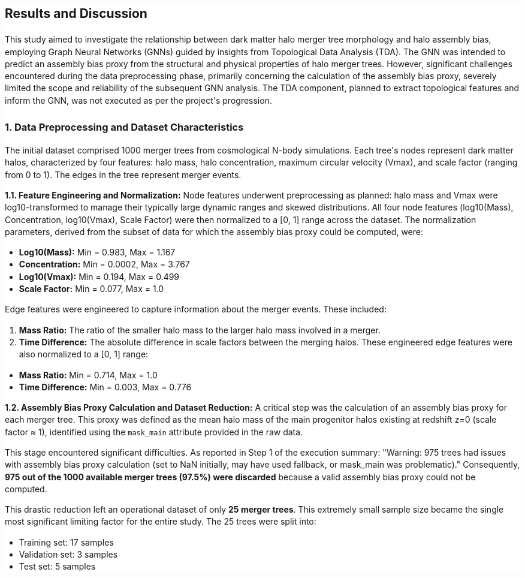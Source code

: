 
## Results and Discussion

This study aimed to investigate the relationship between dark matter halo merger tree morphology and halo assembly bias, employing Graph Neural Networks (GNNs) guided by insights from Topological Data Analysis (TDA). The GNN was intended to predict an assembly bias proxy from the structural and physical properties of halo merger trees. However, significant challenges encountered during the data preprocessing phase, primarily concerning the calculation of the assembly bias proxy, severely limited the scope and reliability of the subsequent GNN analysis. The TDA component, planned to extract topological features and inform the GNN, was not executed as per the project's progression.

### 1. Data Preprocessing and Dataset Characteristics

The initial dataset comprised 1000 merger trees from cosmological N-body simulations. Each tree's nodes represent dark matter halos, characterized by four features: halo mass, halo concentration, maximum circular velocity (Vmax), and scale factor (ranging from 0 to 1). The edges in the tree represent merger events.

**1.1. Feature Engineering and Normalization:**
Node features underwent preprocessing as planned: halo mass and Vmax were log10-transformed to manage their typically large dynamic ranges and skewed distributions. All four node features (log10(Mass), Concentration, log10(Vmax), Scale Factor) were then normalized to a [0, 1] range across the dataset. The normalization parameters, derived from the subset of data for which the assembly bias proxy could be computed, were:
*   **Log10(Mass):** Min = 0.983, Max = 1.167
*   **Concentration:** Min = 0.0002, Max = 3.767
*   **Log10(Vmax):** Min = 0.194, Max = 0.499
*   **Scale Factor:** Min = 0.077, Max = 1.0

Edge features were engineered to capture information about the merger events. These included:
1.  **Mass Ratio:** The ratio of the smaller halo mass to the larger halo mass involved in a merger.
2.  **Time Difference:** The absolute difference in scale factors between the merging halos.
These engineered edge features were also normalized to a [0, 1] range:
*   **Mass Ratio:** Min = 0.714, Max = 1.0
*   **Time Difference:** Min = 0.003, Max = 0.776

**1.2. Assembly Bias Proxy Calculation and Dataset Reduction:**
A critical step was the calculation of an assembly bias proxy for each merger tree. This proxy was defined as the mean halo mass of the main progenitor halos existing at redshift z=0 (scale factor ≈ 1), identified using the `mask_main` attribute provided in the raw data.

This stage encountered significant difficulties. As reported in Step 1 of the execution summary: "Warning: 975 trees had issues with assembly bias proxy calculation (set to NaN initially, may have used fallback, or mask_main was problematic)." Consequently, **975 out of the 1000 available merger trees (97.5%) were discarded** because a valid assembly bias proxy could not be computed.

This drastic reduction left an operational dataset of only **25 merger trees**. This extremely small sample size became the single most significant limiting factor for the entire study. The 25 trees were split into:
*   Training set: 17 samples
*   Validation set: 3 samples
*   Test set: 5 samples
